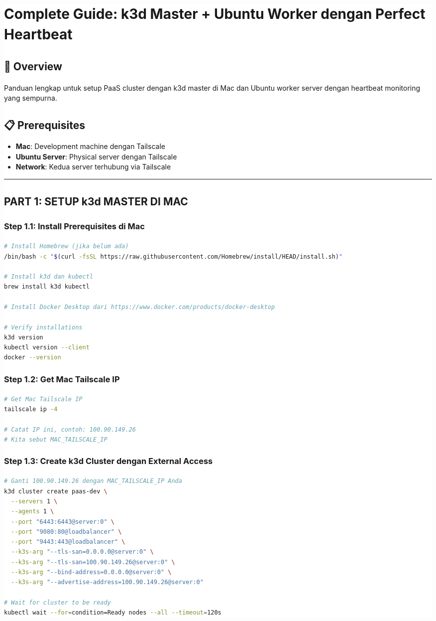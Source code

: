 # Complete Guide: k3d Master + Ubuntu Worker dengan Perfect Heartbeat

## 🎯 Overview

Panduan lengkap untuk setup PaaS cluster dengan k3d master di Mac dan Ubuntu worker server dengan heartbeat monitoring yang sempurna.

## 📋 Prerequisites

- **Mac**: Development machine dengan Tailscale
- **Ubuntu Server**: Physical server dengan Tailscale
- **Network**: Kedua server terhubung via Tailscale

---

## PART 1: SETUP k3d MASTER DI MAC

### Step 1.1: Install Prerequisites di Mac

```bash
# Install Homebrew (jika belum ada)
/bin/bash -c "$(curl -fsSL https://raw.githubusercontent.com/Homebrew/install/HEAD/install.sh)"

# Install k3d dan kubectl
brew install k3d kubectl

# Install Docker Desktop dari https://www.docker.com/products/docker-desktop

# Verify installations
k3d version
kubectl version --client
docker --version
```

### Step 1.2: Get Mac Tailscale IP

```bash
# Get Mac Tailscale IP
tailscale ip -4

# Catat IP ini, contoh: 100.90.149.26
# Kita sebut MAC_TAILSCALE_IP
```

### Step 1.3: Create k3d Cluster dengan External Access

```bash
# Ganti 100.90.149.26 dengan MAC_TAILSCALE_IP Anda
k3d cluster create paas-dev \
  --servers 1 \
  --agents 1 \
  --port "6443:6443@server:0" \
  --port "9080:80@loadbalancer" \
  --port "9443:443@loadbalancer" \
  --k3s-arg "--tls-san=0.0.0.0@server:0" \
  --k3s-arg "--tls-san=100.90.149.26@server:0" \
  --k3s-arg "--bind-address=0.0.0.0@server:0" \
  --k3s-arg "--advertise-address=100.90.149.26@server:0"

# Wait for cluster to be ready
kubectl wait --for=condition=Ready nodes --all --timeout=120s

```